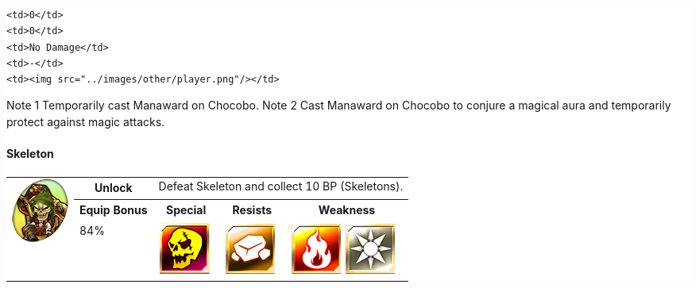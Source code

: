     <td>0</td>
    <td>0</td>
    <td>No Damage</td>
    <td>-</td>
    <td><img src="../images/other/player.png"/></td>
  </tr>
  <tr>
    <td>Note 1</td>
    <td colspan="7">Temporarily cast Manaward on Chocobo.</td>
  </tr>
  <tr>
    <td>Note 2</td>
    <td colspan="7">Cast Manaward on Chocobo to conjure a magical aura and temporarily protect against magic attacks.</td>
  </tr>
</table>

#### Skeleton

<table class="buddyOverview">
  <tr class="noPad">
    <td rowspan="3"><img src="../images/buddy/skeleton.png"/></td>
    <th class="unlock">Unlock</th>
    <td colspan="3" class="highlightYellow leftText">Defeat Skeleton and collect 10 BP (Skeletons).</td>
  </tr>
  <tr>
    <th>Equip Bonus</th>
    <th>Special</th>
    <th>Resists</th>
    <th>Weakness</th>
  </tr>
  <tr>
    <td>84%</td>
    <td><img src="../images/icon/undead.png"/></td>
    <td><img src="../images/icon/earth.png"/></td>
    <td><img src="../images/icon/fire.png"/> <img src="../images/icon/light.png"/></td>
  </tr>
</table>
